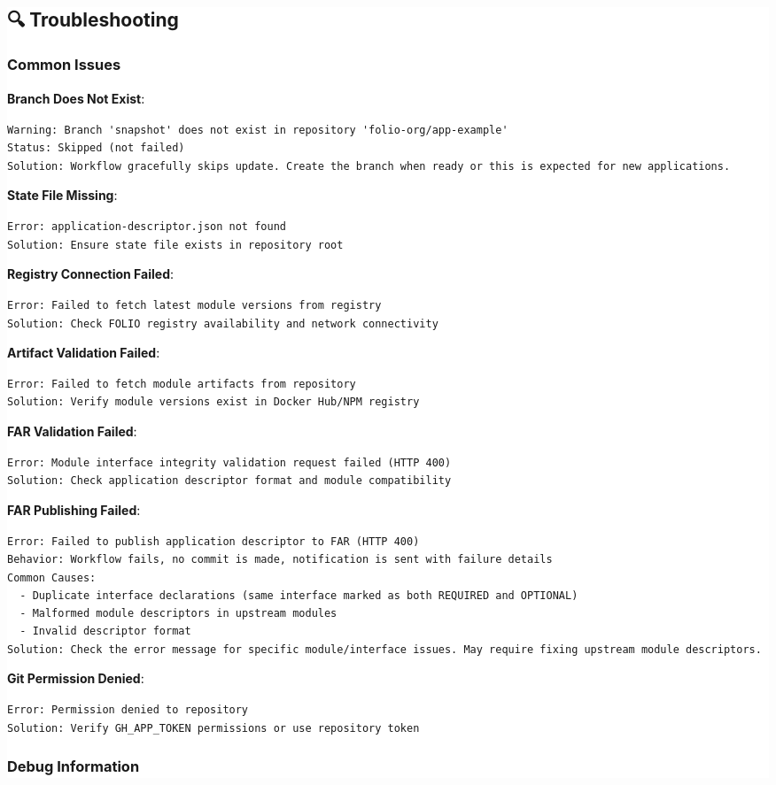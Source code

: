 ## 🔍 Troubleshooting

### Common Issues

**Branch Does Not Exist**:
```
Warning: Branch 'snapshot' does not exist in repository 'folio-org/app-example'
Status: Skipped (not failed)
Solution: Workflow gracefully skips update. Create the branch when ready or this is expected for new applications.
```

**State File Missing**:
```
Error: application-descriptor.json not found
Solution: Ensure state file exists in repository root
```

**Registry Connection Failed**:
```
Error: Failed to fetch latest module versions from registry
Solution: Check FOLIO registry availability and network connectivity
```

**Artifact Validation Failed**:
```
Error: Failed to fetch module artifacts from repository
Solution: Verify module versions exist in Docker Hub/NPM registry
```

**FAR Validation Failed**:
```
Error: Module interface integrity validation request failed (HTTP 400)
Solution: Check application descriptor format and module compatibility
```

**FAR Publishing Failed**:
```
Error: Failed to publish application descriptor to FAR (HTTP 400)
Behavior: Workflow fails, no commit is made, notification is sent with failure details
Common Causes:
  - Duplicate interface declarations (same interface marked as both REQUIRED and OPTIONAL)
  - Malformed module descriptors in upstream modules
  - Invalid descriptor format
Solution: Check the error message for specific module/interface issues. May require fixing upstream module descriptors.
```

**Git Permission Denied**:
```
Error: Permission denied to repository
Solution: Verify GH_APP_TOKEN permissions or use repository token
```

### Debug Information

